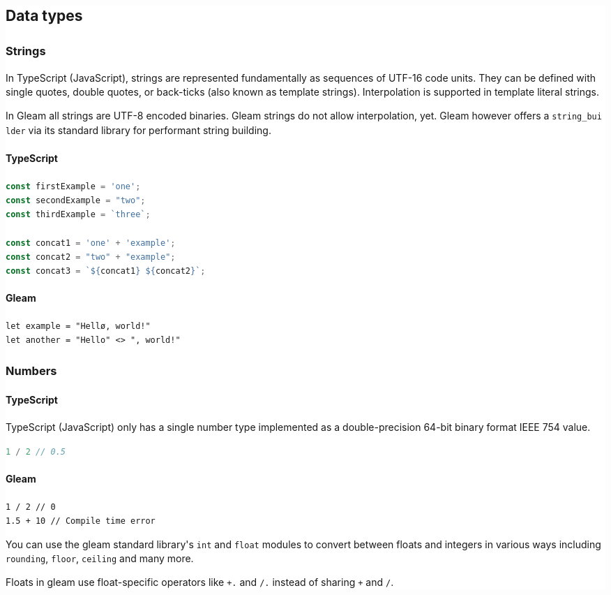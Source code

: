 ## Data types

### Strings

In TypeScript (JavaScript), strings are represented fundamentally as sequences
of UTF-16 code units. They can be defined with single quotes, double quotes,
or back-ticks (also known as template strings). Interpolation is supported in
template literal strings.

In Gleam all strings are UTF-8 encoded binaries. Gleam strings do not allow
interpolation, yet. Gleam however offers a `string_builder` via its standard
library for performant string building.

#### TypeScript

```ts
const firstExample = 'one';
const secondExample = "two";
const thirdExample = `three`;

const concat1 = 'one' + 'example';
const concat2 = "two" + "example";
const concat3 = `${concat1} ${concat2}`;
```


#### Gleam

```gleam
let example = "Hellø, world!"
let another = "Hello" <> ", world!"
```

### Numbers

#### TypeScript

TypeScript (JavaScript) only has a single number type implemented as a double-precision
64-bit binary format IEEE 754 value.

```typescript
1 / 2 // 0.5
```

#### Gleam

```gleam
1 / 2 // 0
1.5 + 10 // Compile time error
```

You can use the gleam standard library's `int` and `float` modules to convert
between floats and integers in various ways including `rounding`, `floor`,
`ceiling` and many more.

Floats in gleam use float-specific operators like `+.` and `/.` instead of sharing `+` and `/`.
